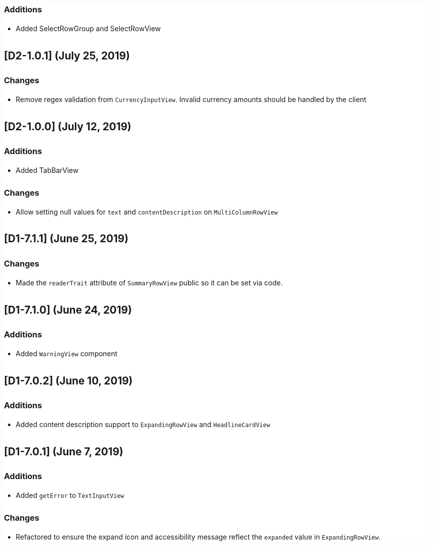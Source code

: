 ### Additions

* Added SelectRowGroup and SelectRowView

## [D2-1.0.1] (July 25, 2019)

### Changes

* Remove regex validation from `CurrencyInputView`. Invalid currency amounts should be handled by the client

## [D2-1.0.0] (July 12, 2019)

### Additions

* Added TabBarView

### Changes

* Allow setting null values for `text` and `contentDescription` on `MultiColumnRowView`

## [D1-7.1.1] (June 25, 2019)

### Changes

* Made the `readerTrait` attribute of `SummaryRowView` public so it can be set via code.

## [D1-7.1.0] (June 24, 2019)

### Additions

* Added `WarningView` component

## [D1-7.0.2] (June 10, 2019)

### Additions

* Added content description support to `ExpandingRowView` and `HeadlineCardView`

## [D1-7.0.1] (June 7, 2019)

### Additions

* Added `getError` to `TextInputView`

### Changes

* Refactored to ensure the expand icon and accessibility message reflect the `expanded` value in `ExpandingRowView`.
